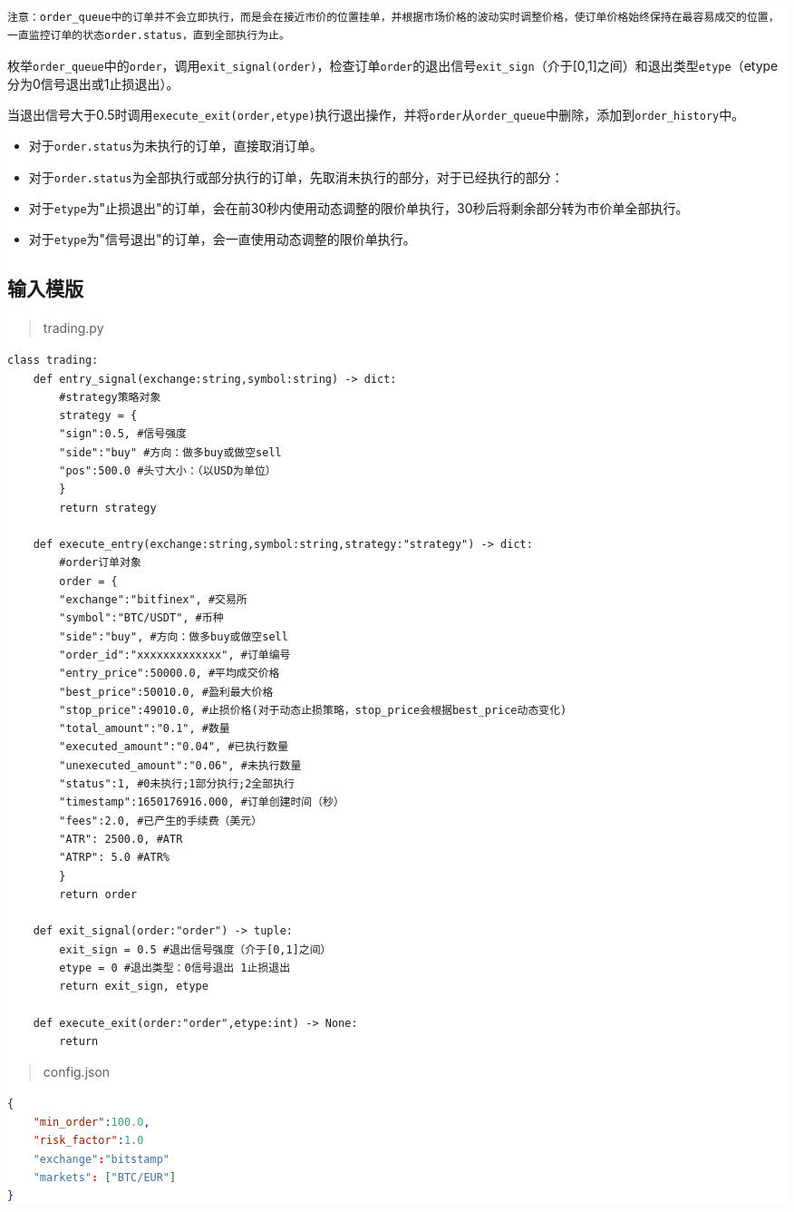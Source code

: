 `注意：order_queue中的订单并不会立即执行，而是会在接近市价的位置挂单，并根据市场价格的波动实时调整价格，使订单价格始终保持在最容易成交的位置，一直监控订单的状态order.status，直到全部执行为止。`

枚举`order_queue`中的`order`，调用`exit_signal(order)`，检查订单`order`的退出信号`exit_sign`（介于[0,1]之间）和退出类型`etype`（etype分为0信号退出或1止损退出）。

当退出信号大于0.5时调用`execute_exit(order,etype)`执行退出操作，并将`order`从`order_queue`中删除，添加到`order_history`中。

- 对于`order.status`为未执行的订单，直接取消订单。

- 对于`order.status`为全部执行或部分执行的订单，先取消未执行的部分，对于已经执行的部分：

- 对于`etype`为"止损退出"的订单，会在前30秒内使用动态调整的限价单执行，30秒后将剩余部分转为市价单全部执行。

- 对于`etype`为"信号退出"的订单，会一直使用动态调整的限价单执行。

## 输入模版

> trading.py
```Python3
class trading:
    def entry_signal(exchange:string,symbol:string) -> dict:
        #strategy策略对象
        strategy = {
        "sign":0.5, #信号强度
        "side":"buy" #方向：做多buy或做空sell
        "pos":500.0 #头寸大小：（以USD为单位）
        }
        return strategy
        
    def execute_entry(exchange:string,symbol:string,strategy:"strategy") -> dict:
        #order订单对象
        order = {
        "exchange":"bitfinex", #交易所
        "symbol":"BTC/USDT", #币种
        "side":"buy", #方向：做多buy或做空sell
        "order_id":"xxxxxxxxxxxxx", #订单编号
        "entry_price":50000.0, #平均成交价格
        "best_price":50010.0, #盈利最大价格
        "stop_price":49010.0, #止损价格(对于动态止损策略，stop_price会根据best_price动态变化)
        "total_amount":"0.1", #数量
        "executed_amount":"0.04", #已执行数量
        "unexecuted_amount":"0.06", #未执行数量
        "status":1, #0未执行;1部分执行;2全部执行
        "timestamp":1650176916.000, #订单创建时间（秒）
        "fees":2.0, #已产生的手续费（美元）
        "ATR": 2500.0, #ATR
        "ATRP": 5.0 #ATR%
        }
        return order
        
    def exit_signal(order:"order") -> tuple:
        exit_sign = 0.5 #退出信号强度（介于[0,1]之间）
        etype = 0 #退出类型：0信号退出 1止损退出
        return exit_sign, etype
        
    def execute_exit(order:"order",etype:int) -> None:
        return
```
> config.json
```json
{
    "min_order":100.0,
    "risk_factor":1.0
    "exchange":"bitstamp"
    "markets": ["BTC/EUR"]
}
```